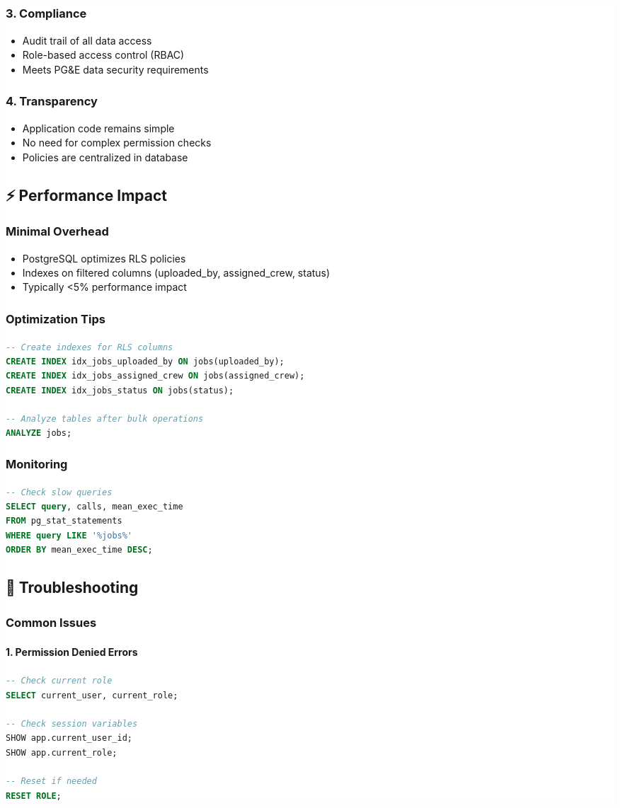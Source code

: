 ### 3. Compliance
- Audit trail of all data access
- Role-based access control (RBAC)
- Meets PG&E data security requirements

### 4. Transparency
- Application code remains simple
- No need for complex permission checks
- Policies are centralized in database

## ⚡ Performance Impact

### Minimal Overhead
- PostgreSQL optimizes RLS policies
- Indexes on filtered columns (uploaded_by, assigned_crew, status)
- Typically <5% performance impact

### Optimization Tips
```sql
-- Create indexes for RLS columns
CREATE INDEX idx_jobs_uploaded_by ON jobs(uploaded_by);
CREATE INDEX idx_jobs_assigned_crew ON jobs(assigned_crew);
CREATE INDEX idx_jobs_status ON jobs(status);

-- Analyze tables after bulk operations
ANALYZE jobs;
```

### Monitoring
```sql
-- Check slow queries
SELECT query, calls, mean_exec_time
FROM pg_stat_statements
WHERE query LIKE '%jobs%'
ORDER BY mean_exec_time DESC;
```

## 🔧 Troubleshooting

### Common Issues

#### 1. Permission Denied Errors
```sql
-- Check current role
SELECT current_user, current_role;

-- Check session variables
SHOW app.current_user_id;
SHOW app.current_role;

-- Reset if needed
RESET ROLE;
```
